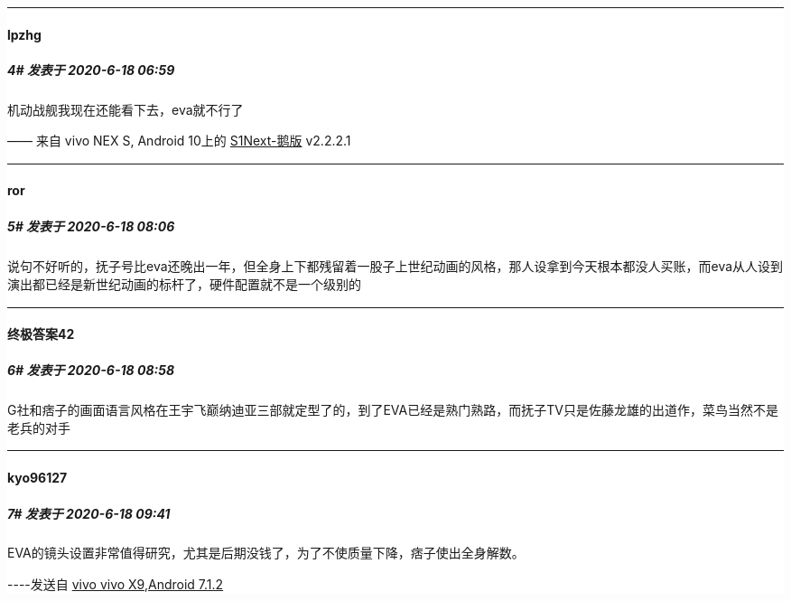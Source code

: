




*****

####  lpzhg  
##### 4#       发表于 2020-6-18 06:59




机动战舰我现在还能看下去，eva就不行了

—— 来自 vivo NEX S, Android 10上的 [S1Next-鹅版](https://github.com/ykrank/S1-Next/releases) v2.2.2.1







*****

####  ror  
##### 5#       发表于 2020-6-18 08:06




说句不好听的，抚子号比eva还晚出一年，但全身上下都残留着一股子上世纪动画的风格，那人设拿到今天根本都没人买账，而eva从人设到演出都已经是新世纪动画的标杆了，硬件配置就不是一个级别的







*****

####  终极答案42  
##### 6#       发表于 2020-6-18 08:58




G社和痞子的画面语言风格在王宇飞巅纳迪亚三部就定型了的，到了EVA已经是熟门熟路，而抚子TV只是佐藤龙雄的出道作，菜鸟当然不是老兵的对手







*****

####  kyo96127  
##### 7#       发表于 2020-6-18 09:41




EVA的镜头设置非常值得研究，尤其是后期没钱了，为了不使质量下降，痞子使出全身解数。


----发送自 [vivo vivo X9,Android 7.1.2](http://stage1.5j4m.com/?1.33)



